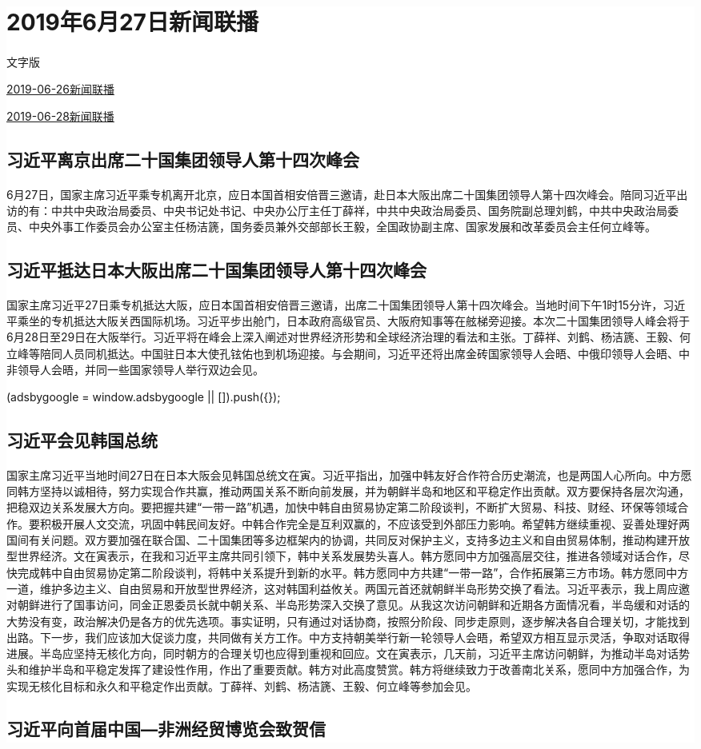 







# 2019年6月27日新闻联播
 文字版








[2019-06-26新闻联播](/xinwenlianbo/20190626)


[2019-06-28新闻联播](/xinwenlianbo/20190628)





## 习近平离京出席二十国集团领导人第十四次峰会


6月27日，国家主席习近平乘专机离开北京，应日本国首相安倍晋三邀请，赴日本大阪出席二十国集团领导人第十四次峰会。陪同习近平出访的有：中共中央政治局委员、中央书记处书记、中央办公厅主任丁薛祥，中共中央政治局委员、国务院副总理刘鹤，中共中央政治局委员、中央外事工作委员会办公室主任杨洁篪，国务委员兼外交部部长王毅，全国政协副主席、国家发展和改革委员会主任何立峰等。


## 习近平抵达日本大阪出席二十国集团领导人第十四次峰会


国家主席习近平27日乘专机抵达大阪，应日本国首相安倍晋三邀请，出席二十国集团领导人第十四次峰会。当地时间下午1时15分许，习近平乘坐的专机抵达大阪关西国际机场。习近平步出舱门，日本政府高级官员、大阪府知事等在舷梯旁迎接。本次二十国集团领导人峰会将于6月28日至29日在大阪举行。习近平将在峰会上深入阐述对世界经济形势和全球经济治理的看法和主张。丁薛祥、刘鹤、杨洁篪、王毅、何立峰等陪同人员同机抵达。中国驻日本大使孔铉佑也到机场迎接。与会期间，习近平还将出席金砖国家领导人会晤、中俄印领导人会晤、中非领导人会晤，并同一些国家领导人举行双边会见。





 (adsbygoogle = window.adsbygoogle || []).push({});

 
## 习近平会见韩国总统


国家主席习近平当地时间27日在日本大阪会见韩国总统文在寅。习近平指出，加强中韩友好合作符合历史潮流，也是两国人心所向。中方愿同韩方坚持以诚相待，努力实现合作共赢，推动两国关系不断向前发展，并为朝鲜半岛和地区和平稳定作出贡献。双方要保持各层次沟通，把稳双边关系发展大方向。要把握共建“一带一路”机遇，加快中韩自由贸易协定第二阶段谈判，不断扩大贸易、科技、财经、环保等领域合作。要积极开展人文交流，巩固中韩民间友好。中韩合作完全是互利双赢的，不应该受到外部压力影响。希望韩方继续重视、妥善处理好两国间有关问题。双方要加强在联合国、二十国集团等多边框架内的协调，共同反对保护主义，支持多边主义和自由贸易体制，推动构建开放型世界经济。文在寅表示，在我和习近平主席共同引领下，韩中关系发展势头喜人。韩方愿同中方加强高层交往，推进各领域对话合作，尽快完成韩中自由贸易协定第二阶段谈判，将韩中关系提升到新的水平。韩方愿同中方共建“一带一路”，合作拓展第三方市场。韩方愿同中方一道，维护多边主义、自由贸易和开放型世界经济，这对韩国利益攸关。两国元首还就朝鲜半岛形势交换了看法。习近平表示，我上周应邀对朝鲜进行了国事访问，同金正恩委员长就中朝关系、半岛形势深入交换了意见。从我这次访问朝鲜和近期各方面情况看，半岛缓和对话的大势没有变，政治解决仍是各方的优先选项。事实证明，只有通过对话协商，按照分阶段、同步走原则，逐步解决各自合理关切，才能找到出路。下一步，我们应该加大促谈力度，共同做有关方工作。中方支持朝美举行新一轮领导人会晤，希望双方相互显示灵活，争取对话取得进展。半岛应坚持无核化方向，同时朝方的合理关切也应得到重视和回应。文在寅表示，几天前，习近平主席访问朝鲜，为推动半岛对话势头和维护半岛和平稳定发挥了建设性作用，作出了重要贡献。韩方对此高度赞赏。韩方将继续致力于改善南北关系，愿同中方加强合作，为实现无核化目标和永久和平稳定作出贡献。丁薛祥、刘鹤、杨洁篪、王毅、何立峰等参加会见。


## 习近平向首届中国—非洲经贸博览会致贺信
